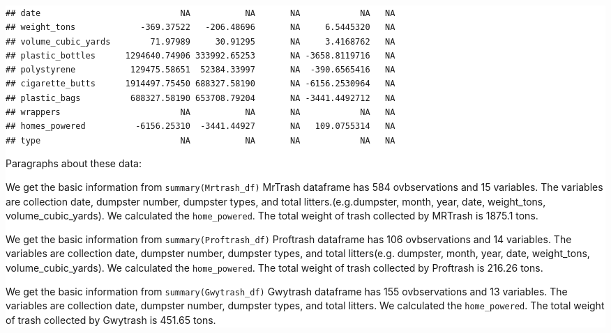     ## date                            NA           NA       NA            NA   NA
    ## weight_tons             -369.37522   -206.48696       NA     6.5445320   NA
    ## volume_cubic_yards        71.97989     30.91295       NA     3.4168762   NA
    ## plastic_bottles      1294640.74906 333992.65253       NA -3658.8119716   NA
    ## polystyrene           129475.58651  52384.33997       NA  -390.6565416   NA
    ## cigarette_butts      1914497.75450 688327.58190       NA -6156.2530964   NA
    ## plastic_bags          688327.58190 653708.79204       NA -3441.4492712   NA
    ## wrappers                        NA           NA       NA            NA   NA
    ## homes_powered          -6156.25310  -3441.44927       NA   109.0755314   NA
    ## type                            NA           NA       NA            NA   NA

Paragraphs about these data:

We get the basic information from `summary(Mrtrash_df)` MrTrash
dataframe has 584 ovbservations and 15 variables. The variables are
collection date, dumpster number, dumpster types, and total
litters.(e.g.dumpster, month, year, date, weight_tons,
volume_cubic_yards). We calculated the `home_powered`. The total weight
of trash collected by MRTrash is 1875.1 tons.

We get the basic information from `summary(Proftrash_df)` Proftrash
dataframe has 106 ovbservations and 14 variables. The variables are
collection date, dumpster number, dumpster types, and total
litters(e.g. dumpster, month, year, date, weight_tons,
volume_cubic_yards). We calculated the `home_powered`. The total weight
of trash collected by Proftrash is 216.26 tons.

We get the basic information from `summary(Gwytrash_df)` Gwytrash
dataframe has 155 ovbservations and 13 variables. The variables are
collection date, dumpster number, dumpster types, and total litters. We
calculated the `home_powered`. The total weight of trash collected by
Gwytrash is 451.65 tons.
